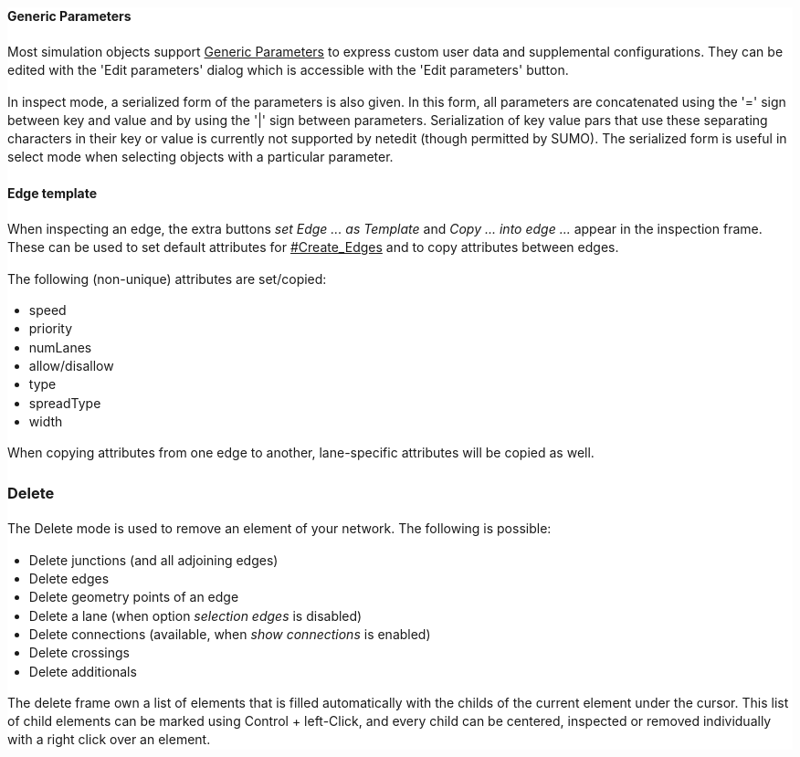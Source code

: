 #### Generic Parameters
Most simulation objects support [Generic Parameters](Simulation/GenericParameters.md) to express custom user data and supplemental configurations. They can be edited with the 'Edit parameters' dialog which is accessible with the 'Edit parameters' button. 

In inspect mode, a serialized form of the parameters is also given. In this form, all parameters are concatenated using the '=' sign between key and value and by using the '|' sign between parameters. Serialization of key value pars that use these separating characters in their key or value is currently not supported by netedit (though permitted by SUMO). 
The serialized form is useful in select mode when selecting objects with a particular parameter.

#### Edge template

When inspecting an edge, the extra buttons *set Edge ... as Template*
and *Copy ... into edge ...* appear in the inspection frame. These can
be used to set default attributes for
[\#Create_Edges](#create_edges) and to copy attributes
between edges.

The following (non-unique) attributes are set/copied:

- speed
- priority
- numLanes
- allow/disallow
- type
- spreadType
- width

When copying attributes from one edge to another, lane-specific
attributes will be copied as well.

### Delete

The Delete mode is used to remove an element of your network. The
following is possible:

- Delete junctions (and all adjoining edges)
- Delete edges
- Delete geometry points of an edge
- Delete a lane (when option *selection edges* is disabled)
- Delete connections (available, when *show connections* is enabled)
- Delete crossings
- Delete additionals

The delete frame own a list of elements that is filled automatically
with the childs of the current element under the cursor. This list of
child elements can be marked using Control + left-Click, and every child
can be centered, inspected or removed individually with a right click
over an element.
